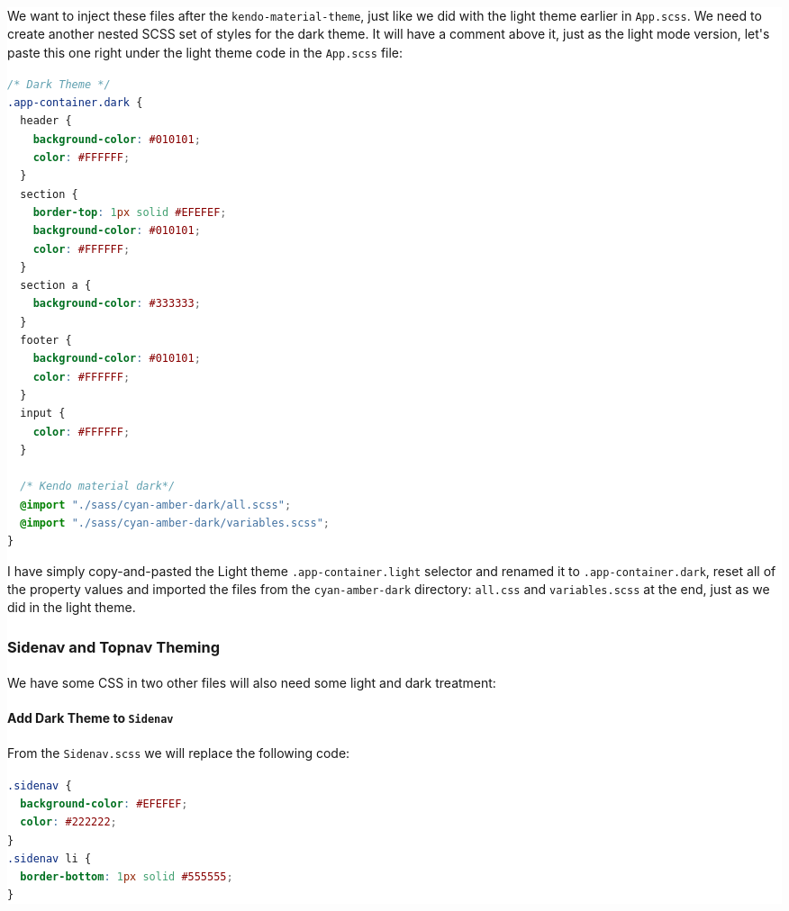 We want to inject these files after the `kendo-material-theme`, just like we did with the light theme earlier in `App.scss`. We need to create another nested SCSS set of styles for the dark theme. It will have a comment above it, just as the light mode version, let's paste this one right under the light theme code in the `App.scss` file:

```scss
/* Dark Theme */
.app-container.dark {
  header {
    background-color: #010101;
    color: #FFFFFF;
  }
  section {
    border-top: 1px solid #EFEFEF;
    background-color: #010101;
    color: #FFFFFF;
  }
  section a {
    background-color: #333333;
  }
  footer {
    background-color: #010101;
    color: #FFFFFF;
  }
  input {
    color: #FFFFFF;
  }

  /* Kendo material dark*/
  @import "./sass/cyan-amber-dark/all.scss";
  @import "./sass/cyan-amber-dark/variables.scss";
}
```

I have simply copy-and-pasted the Light theme `.app-container.light` selector and renamed it to `.app-container.dark`, reset all of the property values and imported the files from the `cyan-amber-dark` directory: `all.css` and `variables.scss` at the end, just as we did in the light theme.

### Sidenav and Topnav Theming

We have some CSS in two other files will also need some light and dark treatment:

#### Add Dark Theme to `Sidenav`

From the `Sidenav.scss` we will replace the following code:

```scss
.sidenav {
  background-color: #EFEFEF;
  color: #222222;
}
.sidenav li {
  border-bottom: 1px solid #555555;
}
```
